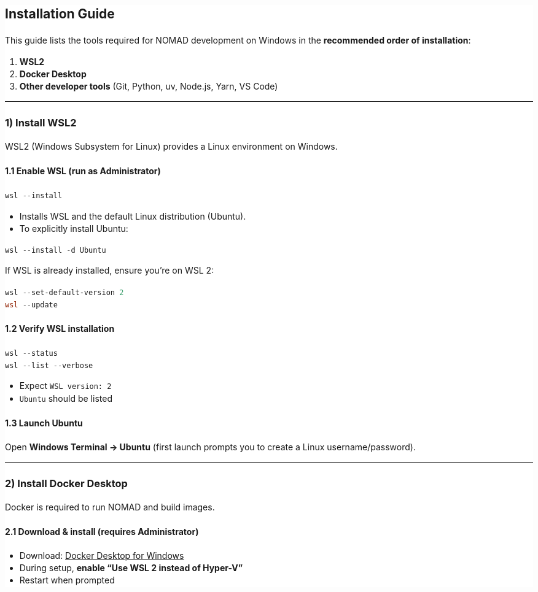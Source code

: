 
## Installation Guide

This guide lists the tools required for NOMAD development on Windows in the **recommended order of installation**:

1. **WSL2**
2. **Docker Desktop**
3. **Other developer tools** (Git, Python, uv, Node.js, Yarn, VS Code)

---

### 1) Install WSL2

WSL2 (Windows Subsystem for Linux) provides a Linux environment on Windows.

#### 1.1 Enable WSL (run as Administrator)
```powershell
wsl --install
```
- Installs WSL and the default Linux distribution (Ubuntu).
- To explicitly install Ubuntu:
```powershell
wsl --install -d Ubuntu
```

If WSL is already installed, ensure you’re on WSL 2:
```powershell
wsl --set-default-version 2
wsl --update
```

#### 1.2 Verify WSL installation
```powershell
wsl --status
wsl --list --verbose
```
- Expect `WSL version: 2`
- `Ubuntu` should be listed

#### 1.3 Launch Ubuntu
Open **Windows Terminal → Ubuntu** (first launch prompts you to create a Linux username/password).

---

### 2) Install Docker Desktop

Docker is required to run NOMAD and build images.

#### 2.1 Download & install (requires Administrator)
- Download: [Docker Desktop for Windows](https://docs.docker.com/desktop/setup/install/windows-install/)
- During setup, **enable “Use WSL 2 instead of Hyper-V”**
- Restart when prompted
